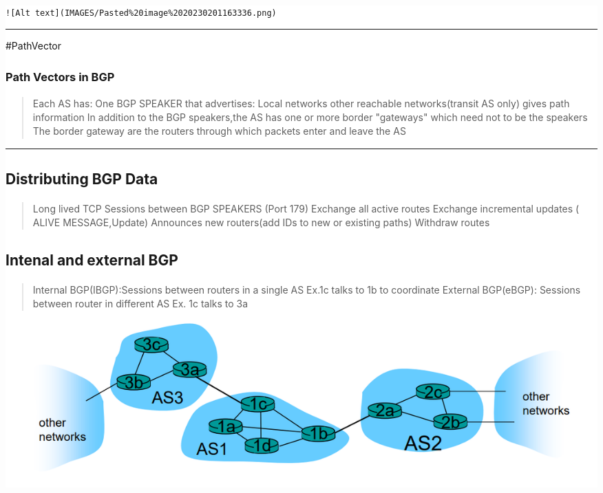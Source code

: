 	![Alt text](IMAGES/Pasted%20image%2020230201163336.png)

---
#PathVector
### Path Vectors in BGP
>Each AS has:
>	One BGP SPEAKER that advertises:
>		Local networks
>		other reachable networks(transit AS only)
>		gives path information
>In addition to the BGP speakers,the AS has one or more border "gateways" which need not to be the speakers
>The border gateway are the routers through which packets enter and leave the AS

--- 
## Distributing BGP Data
> Long lived TCP Sessions between BGP SPEAKERS (Port 179)
> 	Exchange all active routes
> 	Exchange incremental updates ( ALIVE MESSAGE,Update)
> 	Announces new routers(add IDs to new or existing paths)
> 	Withdraw routes

## Intenal and external BGP
>Internal BGP(IBGP):Sessions between routers in a single AS
>	Ex.1c talks to 1b to coordinate
>External BGP(eBGP): Sessions between router in different AS
>	Ex. 1c talks to 3a

![Alt text](IMAGES/Pasted%20image%2020230201163946.png)
